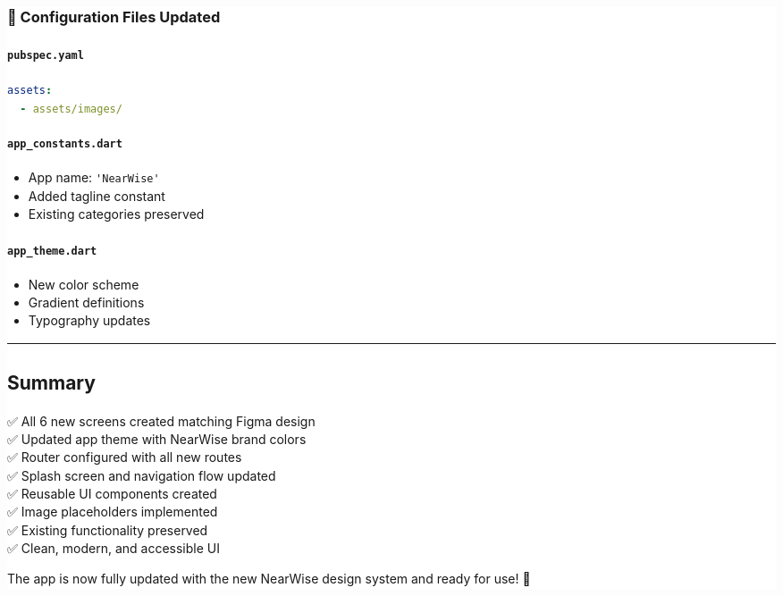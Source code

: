
### 🔧 Configuration Files Updated

#### `pubspec.yaml`
```yaml
assets:
  - assets/images/
```

#### `app_constants.dart`
- App name: `'NearWise'`
- Added tagline constant
- Existing categories preserved

#### `app_theme.dart`
- New color scheme
- Gradient definitions
- Typography updates

---

## Summary

✅ All 6 new screens created matching Figma design  
✅ Updated app theme with NearWise brand colors  
✅ Router configured with all new routes  
✅ Splash screen and navigation flow updated  
✅ Reusable UI components created  
✅ Image placeholders implemented  
✅ Existing functionality preserved  
✅ Clean, modern, and accessible UI  

The app is now fully updated with the new NearWise design system and ready for use! 🎉

